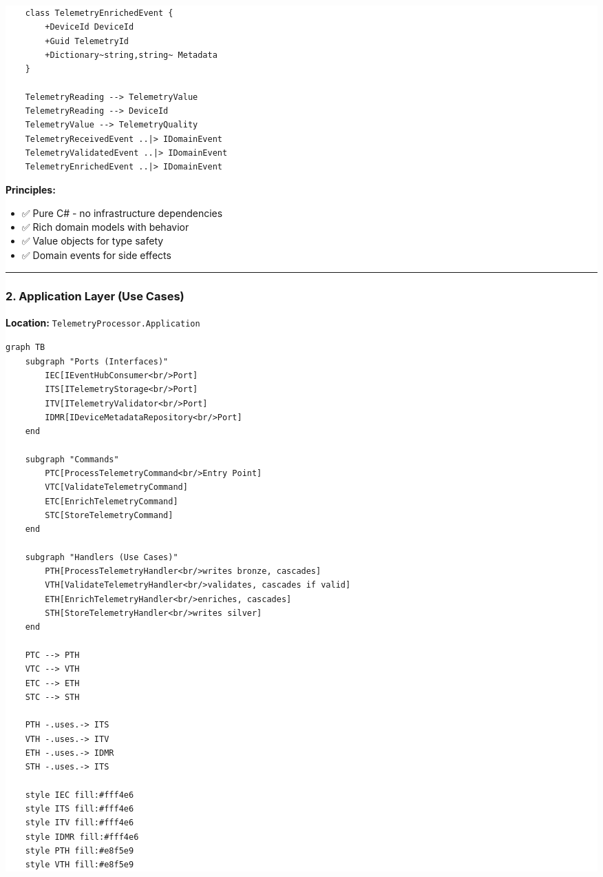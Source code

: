 ```mermaid
    class TelemetryEnrichedEvent {
        +DeviceId DeviceId
        +Guid TelemetryId
        +Dictionary~string,string~ Metadata
    }

    TelemetryReading --> TelemetryValue
    TelemetryReading --> DeviceId
    TelemetryValue --> TelemetryQuality
    TelemetryReceivedEvent ..|> IDomainEvent
    TelemetryValidatedEvent ..|> IDomainEvent
    TelemetryEnrichedEvent ..|> IDomainEvent
```

**Principles:**
- ✅ Pure C# - no infrastructure dependencies
- ✅ Rich domain models with behavior
- ✅ Value objects for type safety
- ✅ Domain events for side effects

---

### 2. Application Layer (Use Cases)
**Location:** `TelemetryProcessor.Application`

```mermaid
graph TB
    subgraph "Ports (Interfaces)"
        IEC[IEventHubConsumer<br/>Port]
        ITS[ITelemetryStorage<br/>Port]
        ITV[ITelemetryValidator<br/>Port]
        IDMR[IDeviceMetadataRepository<br/>Port]
    end

    subgraph "Commands"
        PTC[ProcessTelemetryCommand<br/>Entry Point]
        VTC[ValidateTelemetryCommand]
        ETC[EnrichTelemetryCommand]
        STC[StoreTelemetryCommand]
    end

    subgraph "Handlers (Use Cases)"
        PTH[ProcessTelemetryHandler<br/>writes bronze, cascades]
        VTH[ValidateTelemetryHandler<br/>validates, cascades if valid]
        ETH[EnrichTelemetryHandler<br/>enriches, cascades]
        STH[StoreTelemetryHandler<br/>writes silver]
    end

    PTC --> PTH
    VTC --> VTH
    ETC --> ETH
    STC --> STH

    PTH -.uses.-> ITS
    VTH -.uses.-> ITV
    ETH -.uses.-> IDMR
    STH -.uses.-> ITS

    style IEC fill:#fff4e6
    style ITS fill:#fff4e6
    style ITV fill:#fff4e6
    style IDMR fill:#fff4e6
    style PTH fill:#e8f5e9
    style VTH fill:#e8f5e9
```